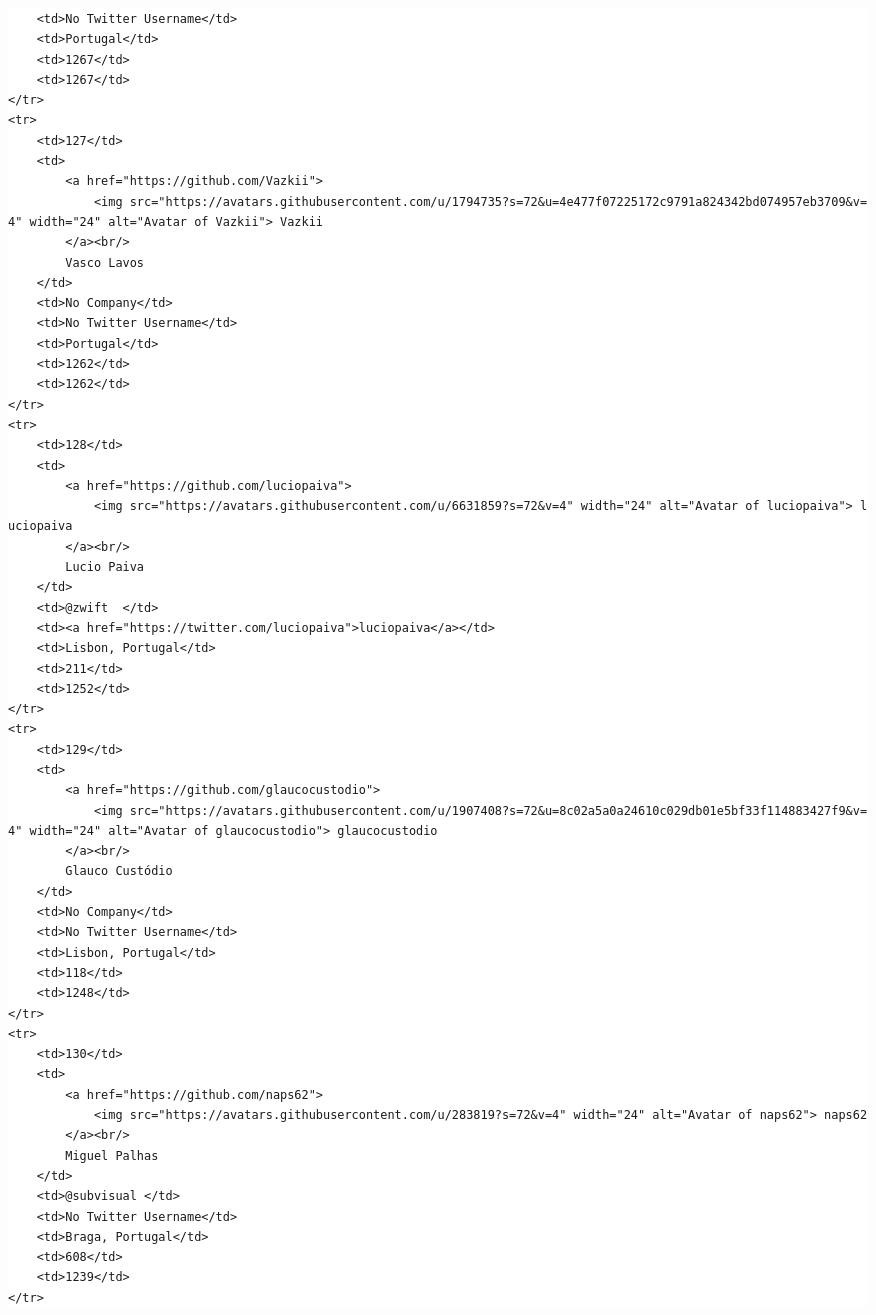 		<td>No Twitter Username</td>
		<td>Portugal</td>
		<td>1267</td>
		<td>1267</td>
	</tr>
	<tr>
		<td>127</td>
		<td>
			<a href="https://github.com/Vazkii">
				<img src="https://avatars.githubusercontent.com/u/1794735?s=72&u=4e477f07225172c9791a824342bd074957eb3709&v=4" width="24" alt="Avatar of Vazkii"> Vazkii
			</a><br/>
			Vasco Lavos
		</td>
		<td>No Company</td>
		<td>No Twitter Username</td>
		<td>Portugal</td>
		<td>1262</td>
		<td>1262</td>
	</tr>
	<tr>
		<td>128</td>
		<td>
			<a href="https://github.com/luciopaiva">
				<img src="https://avatars.githubusercontent.com/u/6631859?s=72&v=4" width="24" alt="Avatar of luciopaiva"> luciopaiva
			</a><br/>
			Lucio Paiva
		</td>
		<td>@zwift  </td>
		<td><a href="https://twitter.com/luciopaiva">luciopaiva</a></td>
		<td>Lisbon, Portugal</td>
		<td>211</td>
		<td>1252</td>
	</tr>
	<tr>
		<td>129</td>
		<td>
			<a href="https://github.com/glaucocustodio">
				<img src="https://avatars.githubusercontent.com/u/1907408?s=72&u=8c02a5a0a24610c029db01e5bf33f114883427f9&v=4" width="24" alt="Avatar of glaucocustodio"> glaucocustodio
			</a><br/>
			Glauco Custódio
		</td>
		<td>No Company</td>
		<td>No Twitter Username</td>
		<td>Lisbon, Portugal</td>
		<td>118</td>
		<td>1248</td>
	</tr>
	<tr>
		<td>130</td>
		<td>
			<a href="https://github.com/naps62">
				<img src="https://avatars.githubusercontent.com/u/283819?s=72&v=4" width="24" alt="Avatar of naps62"> naps62
			</a><br/>
			Miguel Palhas
		</td>
		<td>@subvisual </td>
		<td>No Twitter Username</td>
		<td>Braga, Portugal</td>
		<td>608</td>
		<td>1239</td>
	</tr>